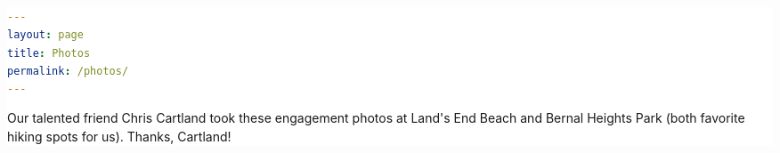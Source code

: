 ```yaml
---
layout: page
title: Photos
permalink: /photos/
---
```

Our talented friend Chris Cartland took these engagement photos at Land's End Beach and Bernal Heights Park (both favorite hiking spots for us). Thanks, Cartland!

<html>
<head>
<style>
div.gallery {
}

div.gallery:hover {
  border: 1px solid #18e2c8;
}

div.gallery img {
  width: 100%;
  height: auto;
}

* {
  box-sizing: border-box;
}

.responsive {
  padding: 6px 6px;
  float: left;
  width: 49.99999%;
}

@media only screen and (max-width: 700px) {
  .responsive {
    width: 49.99999%;
  }
}

@media only screen and (max-width: 500px) {
  .responsive {
    width: 100%;
  }
}

.clearfix:after {
  content: "";
  display: table;
  clear: both;
}
</style>
</head>
<body>
